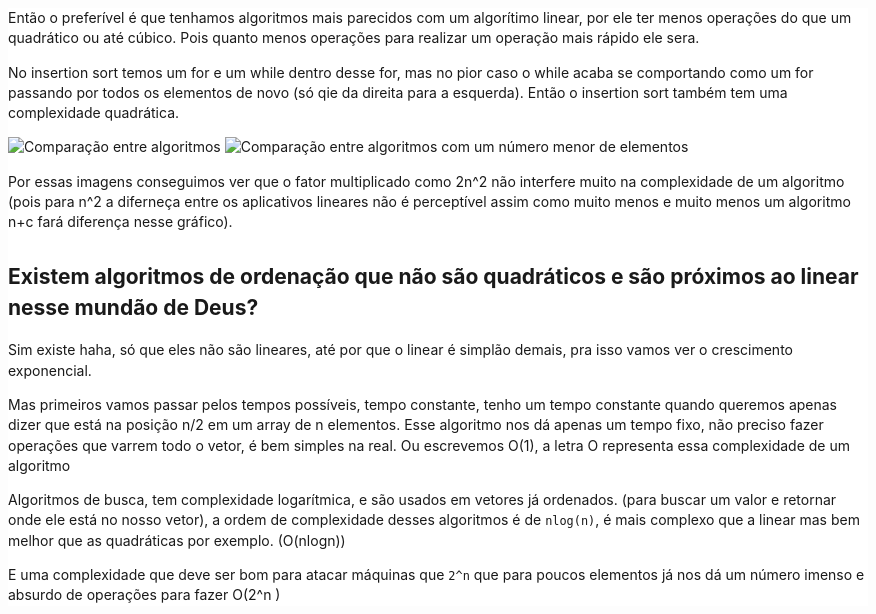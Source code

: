 Então o preferível é que tenhamos algoritmos mais parecidos com um algorítimo linear, por ele ter menos operações do que um quadrático ou até cúbico. Pois quanto menos operações para realizar um operação mais rápido ele sera.

No insertion sort temos um for e um while dentro desse for, mas no pior caso o while acaba se comportando como um for passando por todos os elementos de novo (só qie da direita para a esquerda). Então o insertion sort também tem uma complexidade quadrática.

![Comparação entre algoritmos](/Ordenação/img/complexidade.png)
![Comparação entre algoritmos com um número menor de elementos](/Ordenação/img/complexidade1.png)

Por essas imagens conseguimos ver que o fator multiplicado como 2n^2 não interfere muito na complexidade de um algoritmo (pois para n^2 a diferneça entre os aplicativos lineares não é perceptível assim como muito menos e muito menos um algoritmo n+c fará diferença nesse gráfico).

## Existem algoritmos de ordenação que não são quadráticos e são próximos ao linear nesse mundão de Deus?

Sim existe haha, só que eles não são lineares, até por que o linear é simplão demais, pra isso vamos ver o crescimento exponencial.

Mas primeiros vamos passar pelos tempos possíveis, tempo constante, tenho um tempo constante quando queremos apenas dizer que está na posição n/2 em um array de n elementos. Esse algoritmo nos dá apenas um tempo fixo, não preciso fazer operações que varrem todo o vetor, é bem simples na real. Ou escrevemos O(1), a letra O representa essa complexidade de um algoritmo

Algoritmos de busca, tem complexidade logarítmica, e são usados em vetores já ordenados. (para buscar um valor e retornar onde ele está no nosso vetor), a ordem de complexidade desses algoritmos é de `nlog(n)`, é mais complexo que a linear mas bem melhor que as quadráticas por exemplo. (O(nlogn))

E uma complexidade que deve ser bom para atacar máquinas que `2^n` que para poucos elementos já nos dá um número imenso e absurdo de operações para fazer O(2^n )
